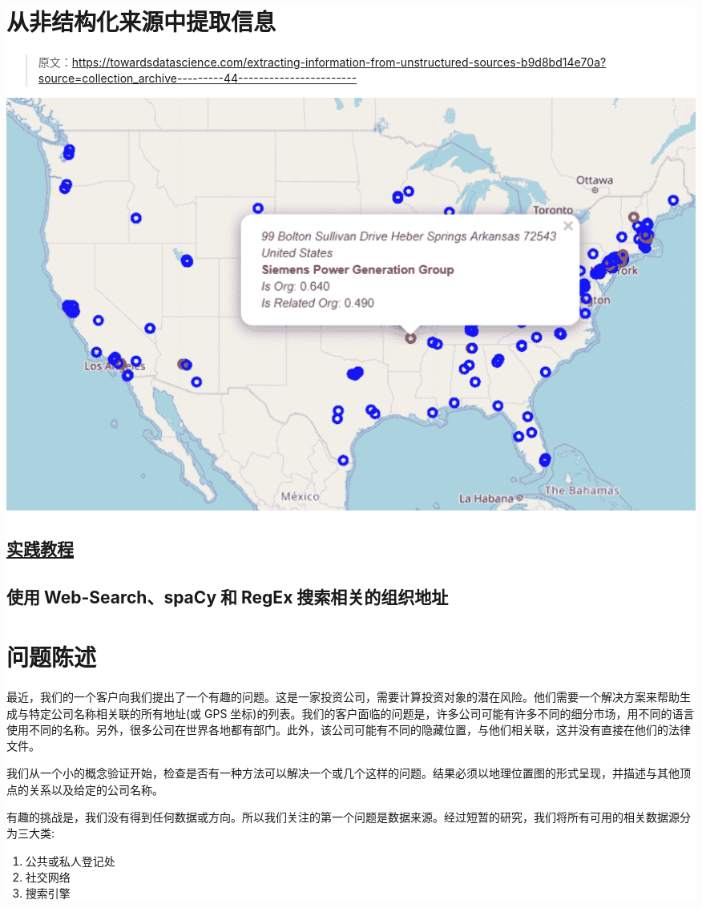 # 从非结构化来源中提取信息

> 原文：<https://towardsdatascience.com/extracting-information-from-unstructured-sources-b9d8bd14e70a?source=collection_archive---------44----------------------->

![](img/5b2ce5f5592393b2d8117c4d9433cfd1.png)

## [实践教程](https://towardsdatascience.com/tagged/hands-on-tutorials)

## 使用 Web-Search、spaCy 和 RegEx 搜索相关的组织地址

# 问题陈述

最近，我们的一个客户向我们提出了一个有趣的问题。这是一家投资公司，需要计算投资对象的潜在风险。他们需要一个解决方案来帮助生成与特定公司名称相关联的所有地址(或 GPS 坐标)的列表。我们的客户面临的问题是，许多公司可能有许多不同的细分市场，用不同的语言使用不同的名称。另外，很多公司在世界各地都有部门。此外，该公司可能有不同的隐藏位置，与他们相关联，这并没有直接在他们的法律文件。

我们从一个小的概念验证开始，检查是否有一种方法可以解决一个或几个这样的问题。结果必须以地理位置图的形式呈现，并描述与其他顶点的关系以及给定的公司名称。

有趣的挑战是，我们没有得到任何数据或方向。所以我们关注的第一个问题是数据来源。经过短暂的研究，我们将所有可用的相关数据源分为三大类:

1.  公共或私人登记处
2.  社交网络
3.  搜索引擎
